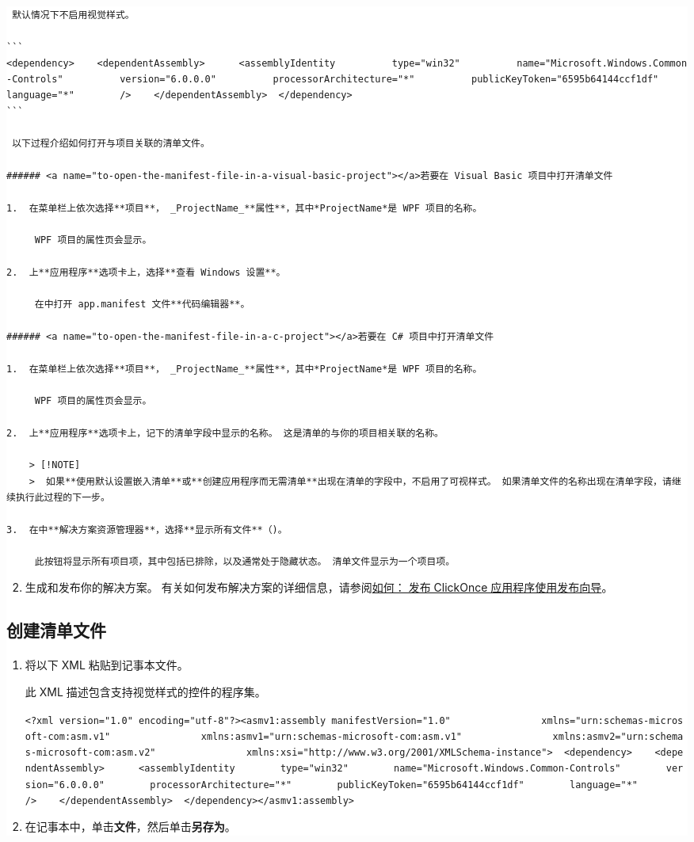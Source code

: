      默认情况下不启用视觉样式。  
  
    ```  
    <dependency>    <dependentAssembly>      <assemblyIdentity          type="win32"          name="Microsoft.Windows.Common-Controls"          version="6.0.0.0"          processorArchitecture="*"          publicKeyToken="6595b64144ccf1df"          language="*"        />    </dependentAssembly>  </dependency>  
    ```  
  
     以下过程介绍如何打开与项目关联的清单文件。  
  
    ###### <a name="to-open-the-manifest-file-in-a-visual-basic-project"></a>若要在 Visual Basic 项目中打开清单文件  
  
    1.  在菜单栏上依次选择**项目**， _ProjectName_**属性**，其中*ProjectName*是 WPF 项目的名称。  
  
         WPF 项目的属性页会显示。  
  
    2.  上**应用程序**选项卡上，选择**查看 Windows 设置**。  
  
         在中打开 app.manifest 文件**代码编辑器**。  
  
    ###### <a name="to-open-the-manifest-file-in-a-c-project"></a>若要在 C# 项目中打开清单文件  
  
    1.  在菜单栏上依次选择**项目**， _ProjectName_**属性**，其中*ProjectName*是 WPF 项目的名称。  
  
         WPF 项目的属性页会显示。  
  
    2.  上**应用程序**选项卡上，记下的清单字段中显示的名称。 这是清单的与你的项目相关联的名称。  
  
        > [!NOTE]
        >  如果**使用默认设置嵌入清单**或**创建应用程序而无需清单**出现在清单的字段中，不启用了可视样式。 如果清单文件的名称出现在清单字段，请继续执行此过程的下一步。  
  
    3.  在中**解决方案资源管理器**，选择**显示所有文件**（)。  
  
         此按钮将显示所有项目项，其中包括已排除，以及通常处于隐藏状态。 清单文件显示为一个项目项。  
  
2.  生成和发布你的解决方案。 有关如何发布解决方案的详细信息，请参阅[如何： 发布 ClickOnce 应用程序使用发布向导](../deployment/how-to-publish-a-clickonce-application-using-the-publish-wizard.md)。  
  
##  <a name="BKMK_CreateManifest"></a> 创建清单文件  
  
1.  将以下 XML 粘贴到记事本文件。  
  
     此 XML 描述包含支持视觉样式的控件的程序集。  
  
    ```  
    <?xml version="1.0" encoding="utf-8"?><asmv1:assembly manifestVersion="1.0"                xmlns="urn:schemas-microsoft-com:asm.v1"                xmlns:asmv1="urn:schemas-microsoft-com:asm.v1"                xmlns:asmv2="urn:schemas-microsoft-com:asm.v2"                xmlns:xsi="http://www.w3.org/2001/XMLSchema-instance">  <dependency>    <dependentAssembly>      <assemblyIdentity        type="win32"        name="Microsoft.Windows.Common-Controls"        version="6.0.0.0"        processorArchitecture="*"        publicKeyToken="6595b64144ccf1df"        language="*"        />    </dependentAssembly>  </dependency></asmv1:assembly>  
    ```  
  
2.  在记事本中，单击**文件**，然后单击**另存为**。  
  